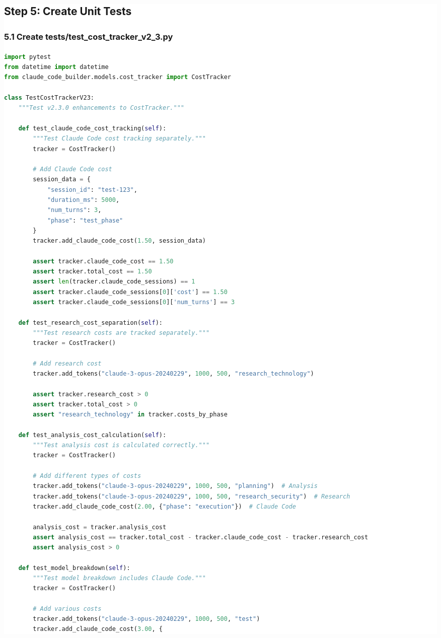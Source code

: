 ## Step 5: Create Unit Tests

### 5.1 Create tests/test_cost_tracker_v2_3.py
```python
import pytest
from datetime import datetime
from claude_code_builder.models.cost_tracker import CostTracker

class TestCostTrackerV23:
    """Test v2.3.0 enhancements to CostTracker."""
    
    def test_claude_code_cost_tracking(self):
        """Test Claude Code cost tracking separately."""
        tracker = CostTracker()
        
        # Add Claude Code cost
        session_data = {
            "session_id": "test-123",
            "duration_ms": 5000,
            "num_turns": 3,
            "phase": "test_phase"
        }
        tracker.add_claude_code_cost(1.50, session_data)
        
        assert tracker.claude_code_cost == 1.50
        assert tracker.total_cost == 1.50
        assert len(tracker.claude_code_sessions) == 1
        assert tracker.claude_code_sessions[0]['cost'] == 1.50
        assert tracker.claude_code_sessions[0]['num_turns'] == 3
    
    def test_research_cost_separation(self):
        """Test research costs are tracked separately."""
        tracker = CostTracker()
        
        # Add research cost
        tracker.add_tokens("claude-3-opus-20240229", 1000, 500, "research_technology")
        
        assert tracker.research_cost > 0
        assert tracker.total_cost > 0
        assert "research_technology" in tracker.costs_by_phase
    
    def test_analysis_cost_calculation(self):
        """Test analysis cost is calculated correctly."""
        tracker = CostTracker()
        
        # Add different types of costs
        tracker.add_tokens("claude-3-opus-20240229", 1000, 500, "planning")  # Analysis
        tracker.add_tokens("claude-3-opus-20240229", 1000, 500, "research_security")  # Research
        tracker.add_claude_code_cost(2.00, {"phase": "execution"})  # Claude Code
        
        analysis_cost = tracker.analysis_cost
        assert analysis_cost == tracker.total_cost - tracker.claude_code_cost - tracker.research_cost
        assert analysis_cost > 0
    
    def test_model_breakdown(self):
        """Test model breakdown includes Claude Code."""
        tracker = CostTracker()
        
        # Add various costs
        tracker.add_tokens("claude-3-opus-20240229", 1000, 500, "test")
        tracker.add_claude_code_cost(3.00, {
```